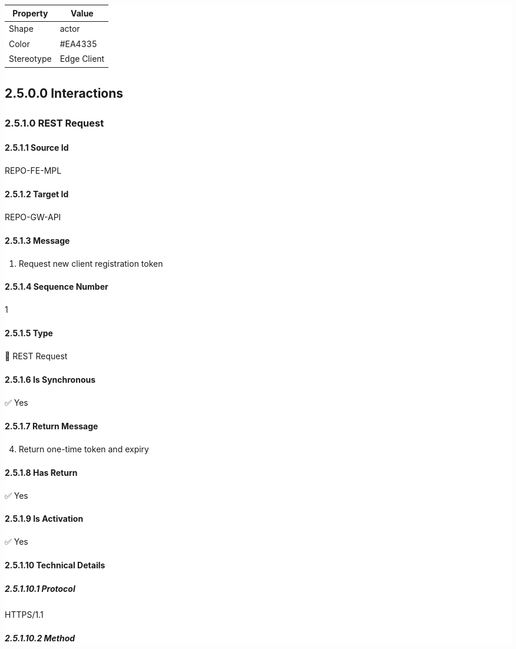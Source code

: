 | Property | Value |
|----------|-------|
| Shape | actor |
| Color | #EA4335 |
| Stereotype | Edge Client |

## 2.5.0.0 Interactions

### 2.5.1.0 REST Request

#### 2.5.1.1 Source Id

REPO-FE-MPL

#### 2.5.1.2 Target Id

REPO-GW-API

#### 2.5.1.3 Message

1. Request new client registration token

#### 2.5.1.4 Sequence Number

1

#### 2.5.1.5 Type

🔹 REST Request

#### 2.5.1.6 Is Synchronous

✅ Yes

#### 2.5.1.7 Return Message

4. Return one-time token and expiry

#### 2.5.1.8 Has Return

✅ Yes

#### 2.5.1.9 Is Activation

✅ Yes

#### 2.5.1.10 Technical Details

##### 2.5.1.10.1 Protocol

HTTPS/1.1

##### 2.5.1.10.2 Method
